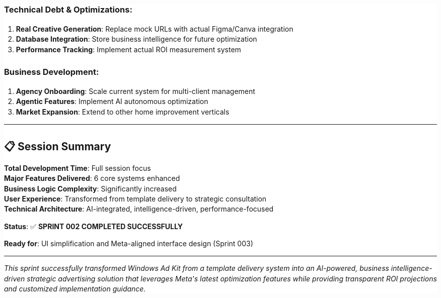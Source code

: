 ### **Technical Debt & Optimizations**:
1. **Real Creative Generation**: Replace mock URLs with actual Figma/Canva integration
2. **Database Integration**: Store business intelligence for future optimization
3. **Performance Tracking**: Implement actual ROI measurement system

### **Business Development**:
1. **Agency Onboarding**: Scale current system for multi-client management
2. **Agentic Features**: Implement AI autonomous optimization
3. **Market Expansion**: Extend to other home improvement verticals

---

## 📋 Session Summary

**Total Development Time**: Full session focus  
**Major Features Delivered**: 6 core systems enhanced  
**Business Logic Complexity**: Significantly increased  
**User Experience**: Transformed from template delivery to strategic consultation  
**Technical Architecture**: AI-integrated, intelligence-driven, performance-focused  

**Status**: ✅ **SPRINT 002 COMPLETED SUCCESSFULLY**

**Ready for**: UI simplification and Meta-aligned interface design (Sprint 003)

---

*This sprint successfully transformed Windows Ad Kit from a template delivery system into an AI-powered, business intelligence-driven strategic advertising solution that leverages Meta's latest optimization features while providing transparent ROI projections and customized implementation guidance.*